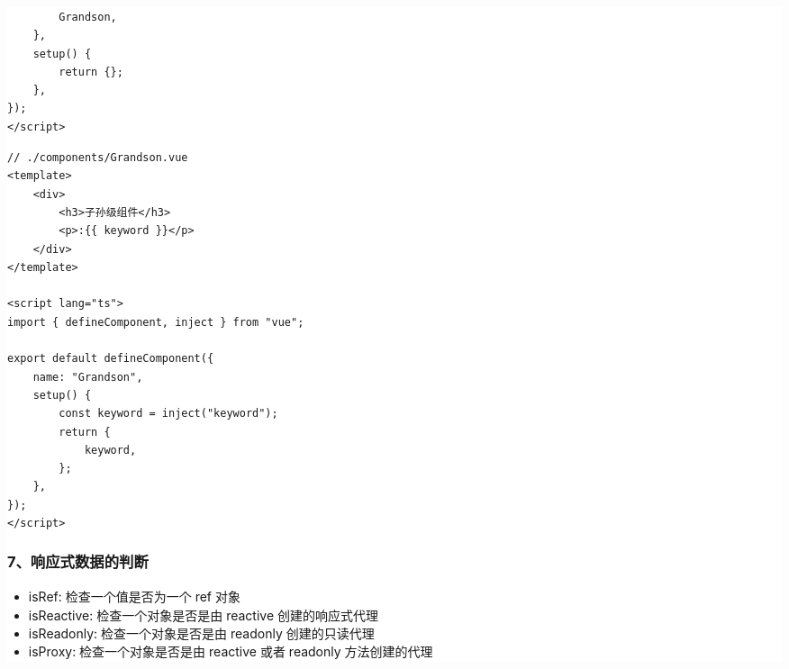 ```vue
        Grandson,
    },
    setup() {
        return {};
    },
});
</script>
```

```vue
// ./components/Grandson.vue
<template>
    <div>
        <h3>子孙级组件</h3>
        <p>:{{ keyword }}</p>
    </div>
</template>

<script lang="ts">
import { defineComponent, inject } from "vue";

export default defineComponent({
    name: "Grandson",
    setup() {
        const keyword = inject("keyword");
        return {
            keyword,
        };
    },
});
</script>
```



### 7、响应式数据的判断

-   isRef: 检查一个值是否为一个 ref 对象
-   isReactive: 检查一个对象是否是由 reactive 创建的响应式代理
-   isReadonly: 检查一个对象是否是由 readonly 创建的只读代理
-   isProxy: 检查一个对象是否是由 reactive 或者 readonly 方法创建的代理

